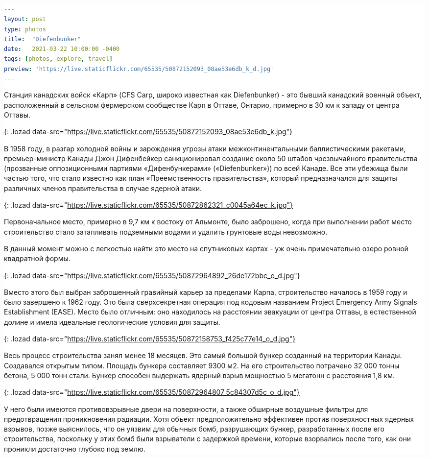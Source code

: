 ```yaml
---
layout: post
type: photos
title:  "Diefenbunker"
date:   2021-03-22 10:00:00 -0400
tags: [photos, explore, travel]
preview: 'https://live.staticflickr.com/65535/50872152093_08ae53e6db_k_d.jpg'
---
```


Станция канадских войск «Карп» (CFS Carp, широко известная как Diefenbunker) - это бывший канадский военный объект, расположенный в сельском фермерском сообществе Карп в Оттаве, Онтарио, примерно в 30 км к западу от центра Оттавы.

![](){: .lozad data-src="https://live.staticflickr.com/65535/50872152093_08ae53e6db_k.jpg"}

В 1958 году, в разгар холодной войны и зарождения угрозы атаки межконтинентальными баллистическими ракетами, премьер-министр Канады Джон Дифенбейкер санкционировал создание около 50 штабов чрезвычайного правительства (прозванные оппозиционными партиями «Дифенбункерами» («Diefenbunker»)) по всей Канаде. Все эти убежища были частью того, что стало известно как план «Преемственность правительства», который предназначался для защиты различных членов правительства в случае ядерной атаки.

![](){: .lozad data-src="https://live.staticflickr.com/65535/50872862321_c0045a64ec_k.jpg"}

Первоначальное место, примерно в 9,7 км к востоку от Альмонте, было заброшено, когда при выполнении работ место строительство стало затапливать подземными водами и удалить грунтовые воды невозможно.

В данный момент можно с легкостью найти это место на спутниковых картах - уж очень примечательно озеро ровной квадратной формы.

![](){: .lozad data-src="https://live.staticflickr.com/65535/50872964892_26de172bbc_o_d.jpg"}

Вместо этого был выбран заброшенный гравийный карьер за пределами Карпа, строительство началось в 1959 году и было завершено к 1962 году.
Это была сверхсекретная операция под кодовым названием Project Emergency Army Signals Establishment (EASE). Место было отличным: оно находилось на расстоянии эвакуации от центра Оттавы, в естественной долине и имела идеальные геологические условия для защиты.

![](){: .lozad data-src="https://live.staticflickr.com/65535/50872158753_f425c77e14_o_d.jpg"}

Весь процесс строительства занял менее 18 месяцев. Это самый большой бункер созданный на территории Канады. Создавался открытым типом. Площадь бункера составляет 9300 м2. На его строительство потрачено 32 000 тонны бетона, 5 000 тонн стали. Бункер способен выдержать ядерный взрыв мощностью 5 мегатонн с расстояния 1,8 км.

![](){: .lozad data-src="https://live.staticflickr.com/65535/50872964807_5c84307d5c_o_d.jpg"}

У него были имеются противовзрывные двери на поверхности, а также обширные воздушные фильтры для предотвращения проникновения радиации. Хотя объект предположительно эффективен против поверхностных ядерных взрывов, позже выяснилось, что он уязвим для обычных бомб, разрушающих бункер, разработанных после его строительства, поскольку у этих бомб были взрыватели с задержкой времени, которые взорвались после того, как они проникли достаточно глубоко под землю.
